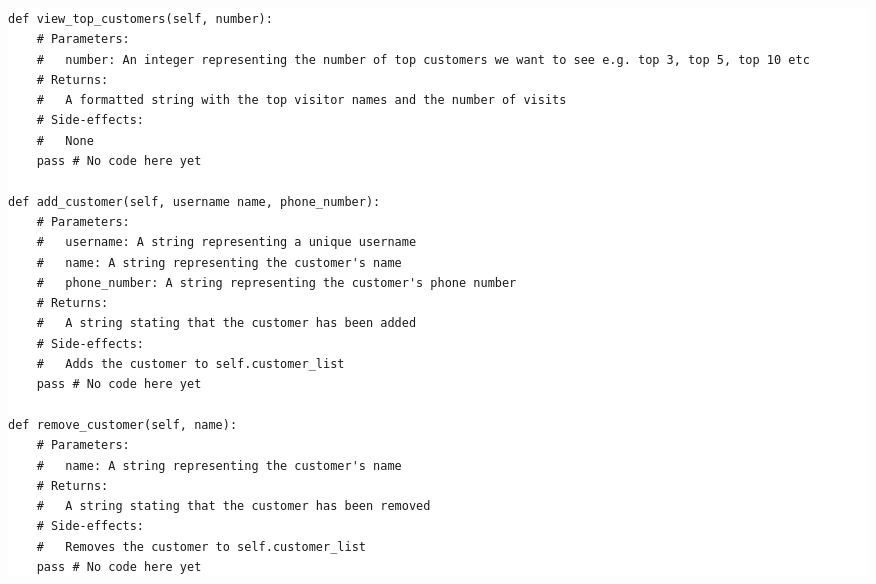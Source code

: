 
    def view_top_customers(self, number):
        # Parameters:
        #   number: An integer representing the number of top customers we want to see e.g. top 3, top 5, top 10 etc
        # Returns:
        #   A formatted string with the top visitor names and the number of visits
        # Side-effects:
        #   None
        pass # No code here yet

    def add_customer(self, username name, phone_number):
        # Parameters:
        #   username: A string representing a unique username
        #   name: A string representing the customer's name
        #   phone_number: A string representing the customer's phone number
        # Returns:
        #   A string stating that the customer has been added
        # Side-effects:
        #   Adds the customer to self.customer_list
        pass # No code here yet

    def remove_customer(self, name):
        # Parameters:
        #   name: A string representing the customer's name
        # Returns:
        #   A string stating that the customer has been removed
        # Side-effects:
        #   Removes the customer to self.customer_list
        pass # No code here yet
